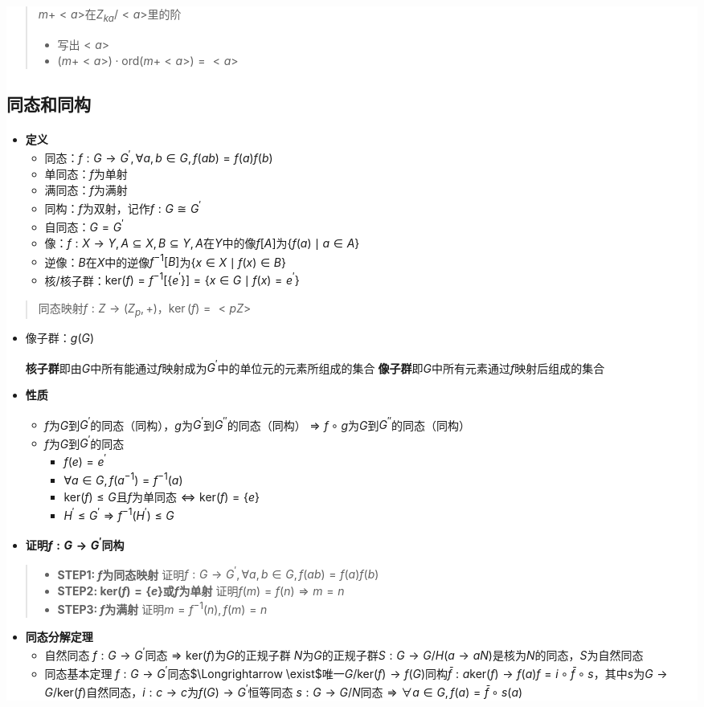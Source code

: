 > $m+<a>$在$Z_{ka}/<a>$里的阶
>
> - 写出$<a>$
> - ${\left(m+<a>\right)}\cdot{\mathrm{ord}\left(m+<a>\right)}=<a>$

## 同态和同构

- **定义**
  - 同态：$f:G\rightarrow G^\prime,\forall a,b\in G,f\left(ab\right)=f\left(a\right)f\left(b\right)$
  - 单同态：$f$为单射
  - 满同态：$f$为满射
  - 同构：$f$为双射，记作$f:G\cong G^\prime$
  - 自同态：$G=G^\prime$
  - 像：$f:X\rightarrow Y,A\subseteq X,B\subseteq Y,A$在$Y$中的像$f\left[A\right]$为$\left\{f\left(a\right)\mid a\in A\right\}$
  - 逆像：$B$在$X$中的逆像$f^{-1}{\left[B\right]}$为$\left\{x\in X\mid f\left(x\right)\in B\right\}$
  - 核/核子群：$\mathrm{ker}{\left(f\right)}=f^{-1}{\left[\left\{e^\prime\right\}\right]}=\left\{x\in G\mid f\left(x\right)=e^\prime\right\}$
  
> 同态映射$f:Z\rightarrow \left(Z_p,+\right)$，$\ker\left(f\right)=<pZ>$

  - 像子群：$g\left(G\right)$
  
    **核子群**即由$G$中所有能通过$f$映射成为$G^\prime$中的单位元的元素所组成的集合
    **像子群**即$G$中所有元素通过$f$映射后组成的集合
  
- **性质**
  - $f$为$G$到$G^\prime$的同态（同构），$g$为$G^\prime$到$G^{\prime\prime}$的同态（同构）$\Longrightarrow f\circ g$为$G$到$G^{\prime\prime}$的同态（同构）
  - $f$为$G$到$G^\prime$的同态
    - $f\left(e\right)=e^\prime$
    - $\forall a\in G,f\left(a^{-1}\right)=f^{-1}{\left(a\right)}$
    - $\mathrm{ker}{\left(f\right)}\leq G$且$f$为单同态$\Longleftrightarrow \mathrm{ker}{\left(f\right)}=\left\{e\right\}$
    - $H^\prime\leq G^\prime\Longrightarrow f^{-1}{\left(H^\prime\right)}\leq G$
  
- **证明$f:G\rightarrow G^\prime$同构**
> - **STEP1: $f$为同态映射**
>   证明$f:G\rightarrow G^\prime,\forall a,b\in G,f\left(ab\right)=f\left(a\right)f\left(b\right)$
> - **STEP2: $\mathrm{ker}{\left(f\right)}=\left\{e\right\}$或$f$为单射**
>   证明$f\left(m\right)=f\left(n\right)\Longrightarrow m=n$
> - **STEP3: $f$为满射**
>   证明$m=f^{-1}{\left(n\right)},f\left(m\right)=n$
- **同态分解定理**
  - 自然同态
    $f:G\rightarrow G^\prime$同态$\Longrightarrow \mathrm{ker}{\left(f\right)}$为$G$的正规子群
    $N$为$G$的正规子群$S:G\rightarrow G/H(a\rightarrow aN)$是核为$N$的同态，$S$为自然同态
  - 同态基本定理
    $f:G\rightarrow G^\prime$同态$\Longrightarrow \exist$唯一$G/\mathrm{ker}{\left(f\right)}\rightarrow f\left(G\right)$同构$\bar{f}:a\mathrm{ker}{\left(f\right)}\rightarrow f\left(a\right)f=i\circ \bar{f}\circ s$，其中$s$为$G\rightarrow G/\mathrm{ker}{\left(f\right)}$自然同态，$i:c\rightarrow c$为$f\left(G\right)\rightarrow G^\prime$恒等同态
    $s:G\rightarrow G/N$同态$\Longrightarrow \forall a\in G,f\left(a\right)=\bar{f}\circ s\left(a\right)$
